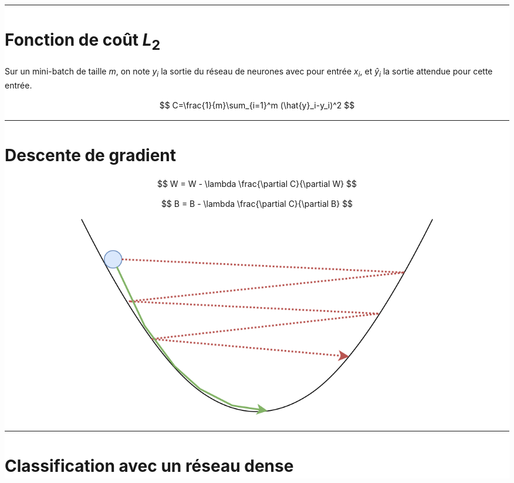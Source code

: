 
---

# Fonction de coût $L_2$

Sur un mini-batch de taille $m$, on note $y_i$ la sortie du réseau de neurones avec pour entrée $x_i$, et $\hat{y}_i$ la sortie attendue pour cette entrée.

$$
C=\frac{1}{m}\sum_{i=1}^m (\hat{y}_i-y_i)^2
$$

---

# Descente de gradient

$$
W = W - \lambda \frac{\partial C}{\partial W}
$$

$$
B = B - \lambda \frac{\partial C}{\partial B}
$$

<center><img src="fig/gradient.svg" alt="" width="600"/></center>

---

# Classification avec un réseau dense
